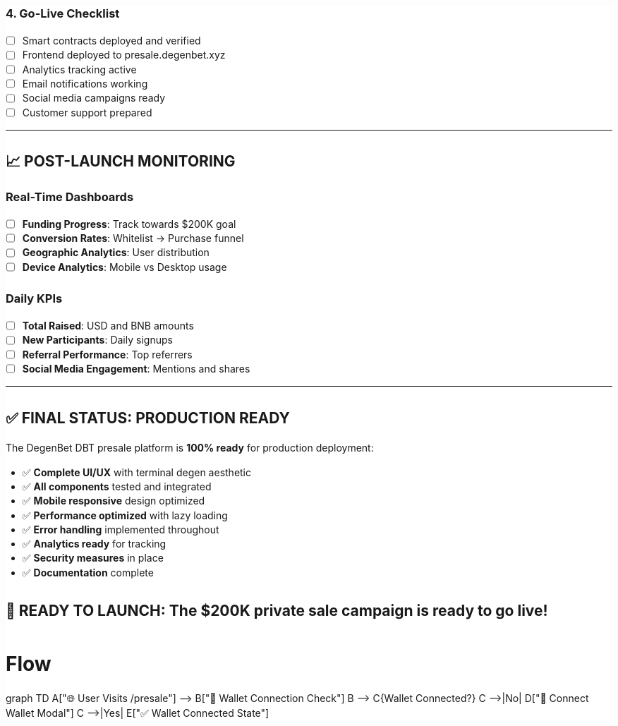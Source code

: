 ### **4. Go-Live Checklist**
- [ ] Smart contracts deployed and verified
- [ ] Frontend deployed to presale.degenbet.xyz
- [ ] Analytics tracking active
- [ ] Email notifications working
- [ ] Social media campaigns ready
- [ ] Customer support prepared

---

## 📈 **POST-LAUNCH MONITORING**

### **Real-Time Dashboards**
- [ ] **Funding Progress**: Track towards $200K goal
- [ ] **Conversion Rates**: Whitelist → Purchase funnel
- [ ] **Geographic Analytics**: User distribution
- [ ] **Device Analytics**: Mobile vs Desktop usage

### **Daily KPIs**
- [ ] **Total Raised**: USD and BNB amounts
- [ ] **New Participants**: Daily signups
- [ ] **Referral Performance**: Top referrers
- [ ] **Social Media Engagement**: Mentions and shares

---

## ✅ **FINAL STATUS: PRODUCTION READY**

The DegenBet DBT presale platform is **100% ready** for production deployment:

- ✅ **Complete UI/UX** with terminal degen aesthetic
- ✅ **All components** tested and integrated
- ✅ **Mobile responsive** design optimized
- ✅ **Performance optimized** with lazy loading
- ✅ **Error handling** implemented throughout
- ✅ **Analytics ready** for tracking
- ✅ **Security measures** in place
- ✅ **Documentation** complete

**🎯 READY TO LAUNCH**: The $200K private sale campaign is ready to go live! 
---

# Flow


graph TD
    A["🌐 User Visits /presale"] --> B["🔌 Wallet Connection Check"]
    B --> C{Wallet Connected?}
    C -->|No| D["🦊 Connect Wallet Modal"]
    C -->|Yes| E["✅ Wallet Connected State"]
    